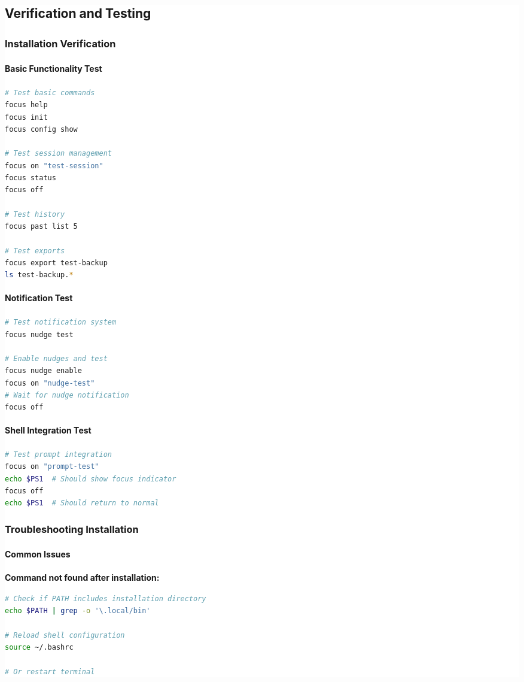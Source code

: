## Verification and Testing

### Installation Verification

#### Basic Functionality Test
```bash
# Test basic commands
focus help
focus init
focus config show

# Test session management
focus on "test-session"
focus status
focus off

# Test history
focus past list 5

# Test exports
focus export test-backup
ls test-backup.*
```

#### Notification Test
```bash
# Test notification system
focus nudge test

# Enable nudges and test
focus nudge enable
focus on "nudge-test"
# Wait for nudge notification
focus off
```

#### Shell Integration Test
```bash
# Test prompt integration
focus on "prompt-test"
echo $PS1  # Should show focus indicator
focus off
echo $PS1  # Should return to normal
```

### Troubleshooting Installation

#### Common Issues

**Command not found after installation:**
```bash
# Check if PATH includes installation directory
echo $PATH | grep -o '\.local/bin'

# Reload shell configuration
source ~/.bashrc

# Or restart terminal
```
